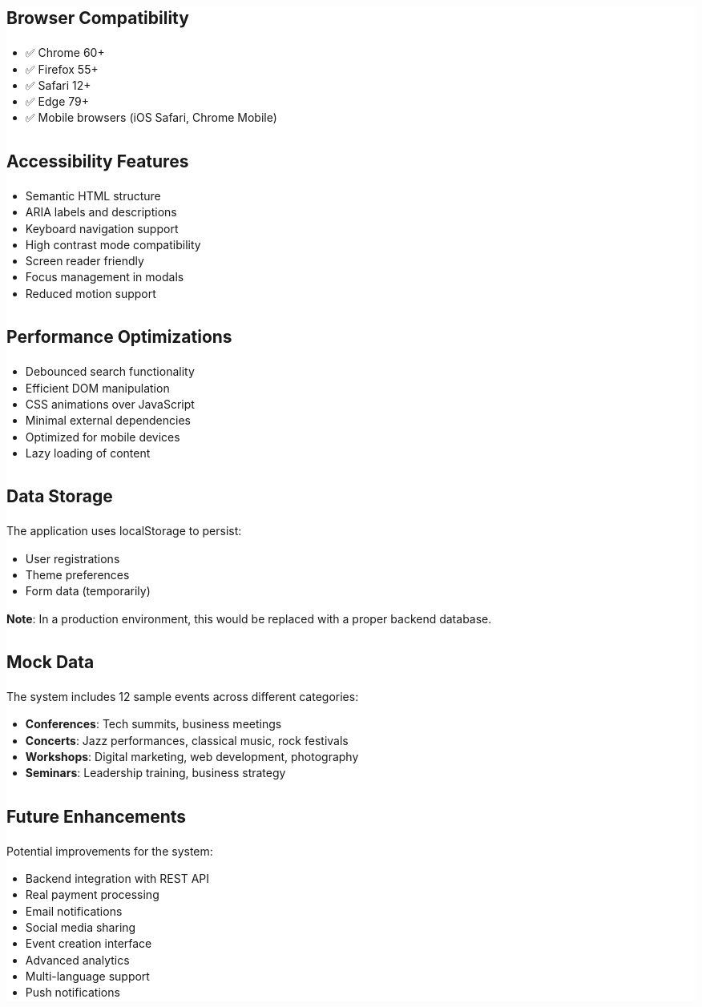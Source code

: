 ## Browser Compatibility

- ✅ Chrome 60+
- ✅ Firefox 55+
- ✅ Safari 12+
- ✅ Edge 79+
- ✅ Mobile browsers (iOS Safari, Chrome Mobile)

## Accessibility Features

- Semantic HTML structure
- ARIA labels and descriptions
- Keyboard navigation support
- High contrast mode compatibility
- Screen reader friendly
- Focus management in modals
- Reduced motion support

## Performance Optimizations

- Debounced search functionality
- Efficient DOM manipulation
- CSS animations over JavaScript
- Minimal external dependencies
- Optimized for mobile devices
- Lazy loading of content

## Data Storage

The application uses localStorage to persist:
- User registrations
- Theme preferences
- Form data (temporarily)

**Note**: In a production environment, this would be replaced with a proper backend database.

## Mock Data

The system includes 12 sample events across different categories:
- **Conferences**: Tech summits, business meetings
- **Concerts**: Jazz performances, classical music, rock festivals
- **Workshops**: Digital marketing, web development, photography
- **Seminars**: Leadership training, business strategy

## Future Enhancements

Potential improvements for the system:
- Backend integration with REST API
- Real payment processing
- Email notifications
- Social media sharing
- Event creation interface
- Advanced analytics
- Multi-language support
- Push notifications
